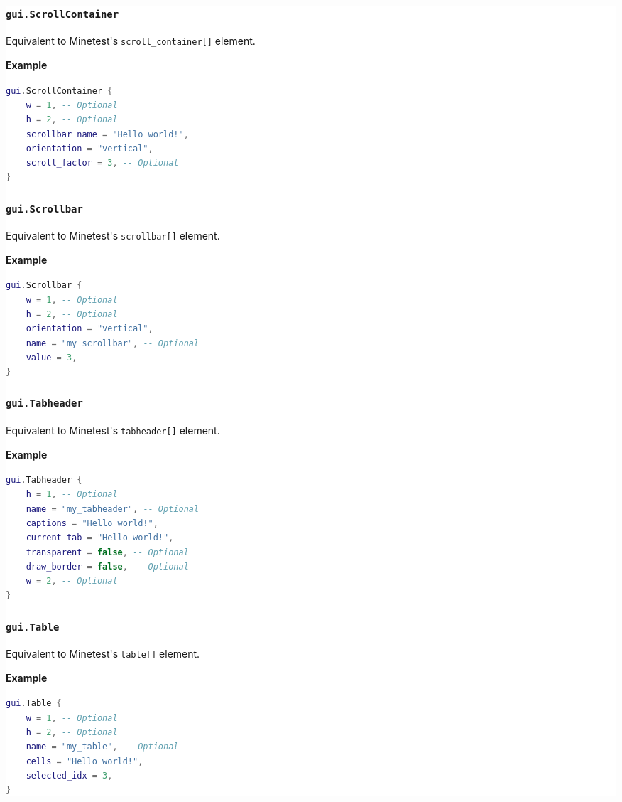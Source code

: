 ### `gui.ScrollContainer`

Equivalent to Minetest's `scroll_container[]` element.

**Example**
```lua
gui.ScrollContainer {
    w = 1, -- Optional
    h = 2, -- Optional
    scrollbar_name = "Hello world!",
    orientation = "vertical",
    scroll_factor = 3, -- Optional
}
```

### `gui.Scrollbar`

Equivalent to Minetest's `scrollbar[]` element.

**Example**
```lua
gui.Scrollbar {
    w = 1, -- Optional
    h = 2, -- Optional
    orientation = "vertical",
    name = "my_scrollbar", -- Optional
    value = 3,
}
```

### `gui.Tabheader`

Equivalent to Minetest's `tabheader[]` element.

**Example**
```lua
gui.Tabheader {
    h = 1, -- Optional
    name = "my_tabheader", -- Optional
    captions = "Hello world!",
    current_tab = "Hello world!",
    transparent = false, -- Optional
    draw_border = false, -- Optional
    w = 2, -- Optional
}
```

### `gui.Table`

Equivalent to Minetest's `table[]` element.

**Example**
```lua
gui.Table {
    w = 1, -- Optional
    h = 2, -- Optional
    name = "my_table", -- Optional
    cells = "Hello world!",
    selected_idx = 3,
}
```
